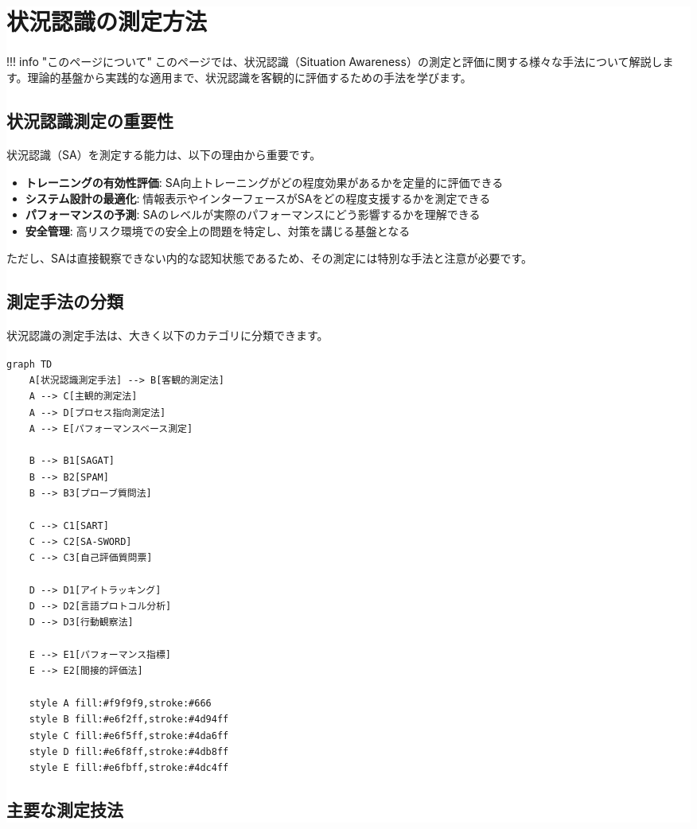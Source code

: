 # 状況認識の測定方法

!!! info "このページについて"
    このページでは、状況認識（Situation Awareness）の測定と評価に関する様々な手法について解説します。理論的基盤から実践的な適用まで、状況認識を客観的に評価するための手法を学びます。

## 状況認識測定の重要性

状況認識（SA）を測定する能力は、以下の理由から重要です。

- **トレーニングの有効性評価**: SA向上トレーニングがどの程度効果があるかを定量的に評価できる
- **システム設計の最適化**: 情報表示やインターフェースがSAをどの程度支援するかを測定できる
- **パフォーマンスの予測**: SAのレベルが実際のパフォーマンスにどう影響するかを理解できる
- **安全管理**: 高リスク環境での安全上の問題を特定し、対策を講じる基盤となる

ただし、SAは直接観察できない内的な認知状態であるため、その測定には特別な手法と注意が必要です。

## 測定手法の分類

状況認識の測定手法は、大きく以下のカテゴリに分類できます。

```mermaid
graph TD
    A[状況認識測定手法] --> B[客観的測定法]
    A --> C[主観的測定法]
    A --> D[プロセス指向測定法]
    A --> E[パフォーマンスベース測定]
    
    B --> B1[SAGAT]
    B --> B2[SPAM]
    B --> B3[プローブ質問法]
    
    C --> C1[SART]
    C --> C2[SA-SWORD]
    C --> C3[自己評価質問票]
    
    D --> D1[アイトラッキング]
    D --> D2[言語プロトコル分析]
    D --> D3[行動観察法]
    
    E --> E1[パフォーマンス指標]
    E --> E2[間接的評価法]
    
    style A fill:#f9f9f9,stroke:#666
    style B fill:#e6f2ff,stroke:#4d94ff
    style C fill:#e6f5ff,stroke:#4da6ff
    style D fill:#e6f8ff,stroke:#4db8ff
    style E fill:#e6fbff,stroke:#4dc4ff
```

## 主要な測定技法

